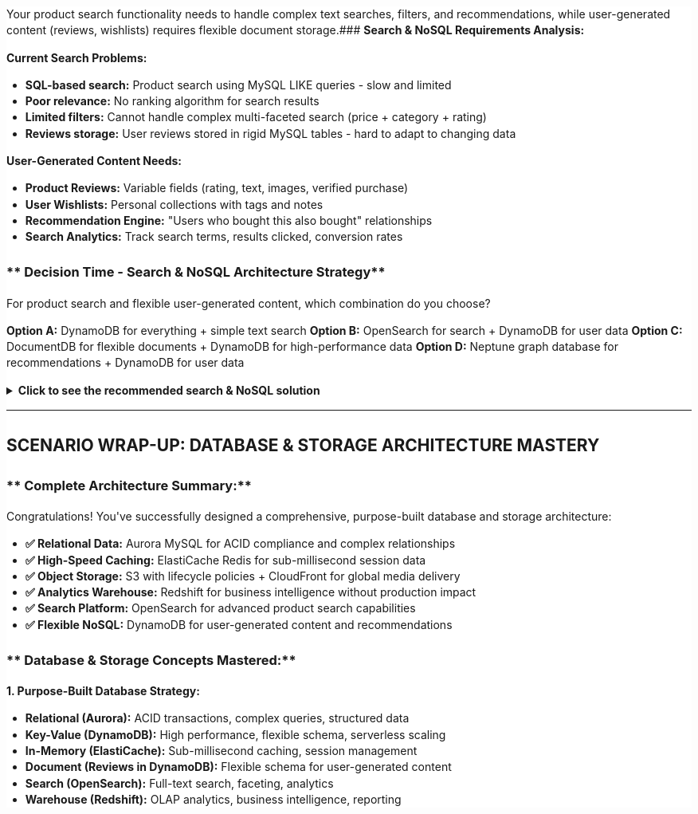 Your product search functionality needs to handle complex text searches, filters, and recommendations, while user-generated content (reviews, wishlists) requires flexible document storage.### **Search & NoSQL Requirements Analysis:**

**Current Search Problems:**
- **SQL-based search:** Product search using MySQL LIKE queries - slow and limited
- **Poor relevance:** No ranking algorithm for search results
- **Limited filters:** Cannot handle complex multi-faceted search (price + category + rating)
- **Reviews storage:** User reviews stored in rigid MySQL tables - hard to adapt to changing data

**User-Generated Content Needs:**
- **Product Reviews:** Variable fields (rating, text, images, verified purchase)
- **User Wishlists:** Personal collections with tags and notes
- **Recommendation Engine:** "Users who bought this also bought" relationships
- **Search Analytics:** Track search terms, results clicked, conversion rates

### ** Decision Time - Search & NoSQL Architecture Strategy**

For product search and flexible user-generated content, which combination do you choose?

**Option A:** DynamoDB for everything + simple text search
**Option B:** OpenSearch for search + DynamoDB for user data
**Option C:** DocumentDB for flexible documents + DynamoDB for high-performance data
**Option D:** Neptune graph database for recommendations + DynamoDB for user data

<details><summary><strong> Click to see the recommended search & NoSQL solution</strong></summary></details>

---

##  **SCENARIO WRAP-UP: DATABASE & STORAGE ARCHITECTURE MASTERY**

### ** Complete Architecture Summary:**
Congratulations! You've successfully designed a comprehensive, purpose-built database and storage architecture:

- **✅ Relational Data:** Aurora MySQL for ACID compliance and complex relationships
- **✅ High-Speed Caching:** ElastiCache Redis for sub-millisecond session data
- **✅ Object Storage:** S3 with lifecycle policies + CloudFront for global media delivery
- **✅ Analytics Warehouse:** Redshift for business intelligence without production impact
- **✅ Search Platform:** OpenSearch for advanced product search capabilities
- **✅ Flexible NoSQL:** DynamoDB for user-generated content and recommendations

### ** Database & Storage Concepts Mastered:**

**1. Purpose-Built Database Strategy:**
- **Relational (Aurora):** ACID transactions, complex queries, structured data
- **Key-Value (DynamoDB):** High performance, flexible schema, serverless scaling
- **In-Memory (ElastiCache):** Sub-millisecond caching, session management
- **Document (Reviews in DynamoDB):** Flexible schema for user-generated content
- **Search (OpenSearch):** Full-text search, faceting, analytics
- **Warehouse (Redshift):** OLAP analytics, business intelligence, reporting
